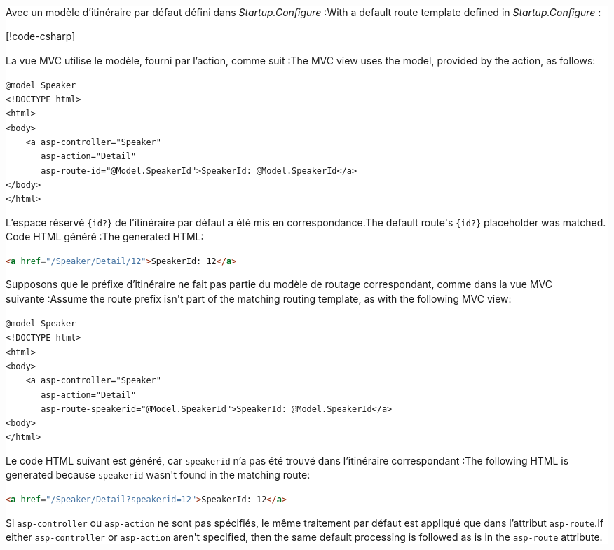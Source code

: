 <span data-ttu-id="15016-131">Avec un modèle d’itinéraire par défaut défini dans *Startup.Configure* :</span><span class="sxs-lookup"><span data-stu-id="15016-131">With a default route template defined in *Startup.Configure* :</span></span>

[!code-csharp[](samples/TagHelpersBuiltIn/Startup.cs?name=snippet_UseMvc&highlight=8-10)]

<span data-ttu-id="15016-132">La vue MVC utilise le modèle, fourni par l’action, comme suit :</span><span class="sxs-lookup"><span data-stu-id="15016-132">The MVC view uses the model, provided by the action, as follows:</span></span>

```cshtml
@model Speaker
<!DOCTYPE html>
<html>
<body>
    <a asp-controller="Speaker"
       asp-action="Detail" 
       asp-route-id="@Model.SpeakerId">SpeakerId: @Model.SpeakerId</a>
</body>
</html>
```

<span data-ttu-id="15016-133">L’espace réservé `{id?}` de l’itinéraire par défaut a été mis en correspondance.</span><span class="sxs-lookup"><span data-stu-id="15016-133">The default route's `{id?}` placeholder was matched.</span></span> <span data-ttu-id="15016-134">Code HTML généré :</span><span class="sxs-lookup"><span data-stu-id="15016-134">The generated HTML:</span></span>

```html
<a href="/Speaker/Detail/12">SpeakerId: 12</a>
```

<span data-ttu-id="15016-135">Supposons que le préfixe d’itinéraire ne fait pas partie du modèle de routage correspondant, comme dans la vue MVC suivante :</span><span class="sxs-lookup"><span data-stu-id="15016-135">Assume the route prefix isn't part of the matching routing template, as with the following MVC view:</span></span>

```cshtml
@model Speaker
<!DOCTYPE html>
<html>
<body>
    <a asp-controller="Speaker"
       asp-action="Detail"
       asp-route-speakerid="@Model.SpeakerId">SpeakerId: @Model.SpeakerId</a>
<body>
</html>
```

<span data-ttu-id="15016-136">Le code HTML suivant est généré, car `speakerid` n’a pas été trouvé dans l’itinéraire correspondant :</span><span class="sxs-lookup"><span data-stu-id="15016-136">The following HTML is generated because `speakerid` wasn't found in the matching route:</span></span>

```html
<a href="/Speaker/Detail?speakerid=12">SpeakerId: 12</a>
```

<span data-ttu-id="15016-137">Si `asp-controller` ou `asp-action` ne sont pas spécifiés, le même traitement par défaut est appliqué que dans l’attribut `asp-route`.</span><span class="sxs-lookup"><span data-stu-id="15016-137">If either `asp-controller` or `asp-action` aren't specified, then the same default processing is followed as is in the `asp-route` attribute.</span></span>
